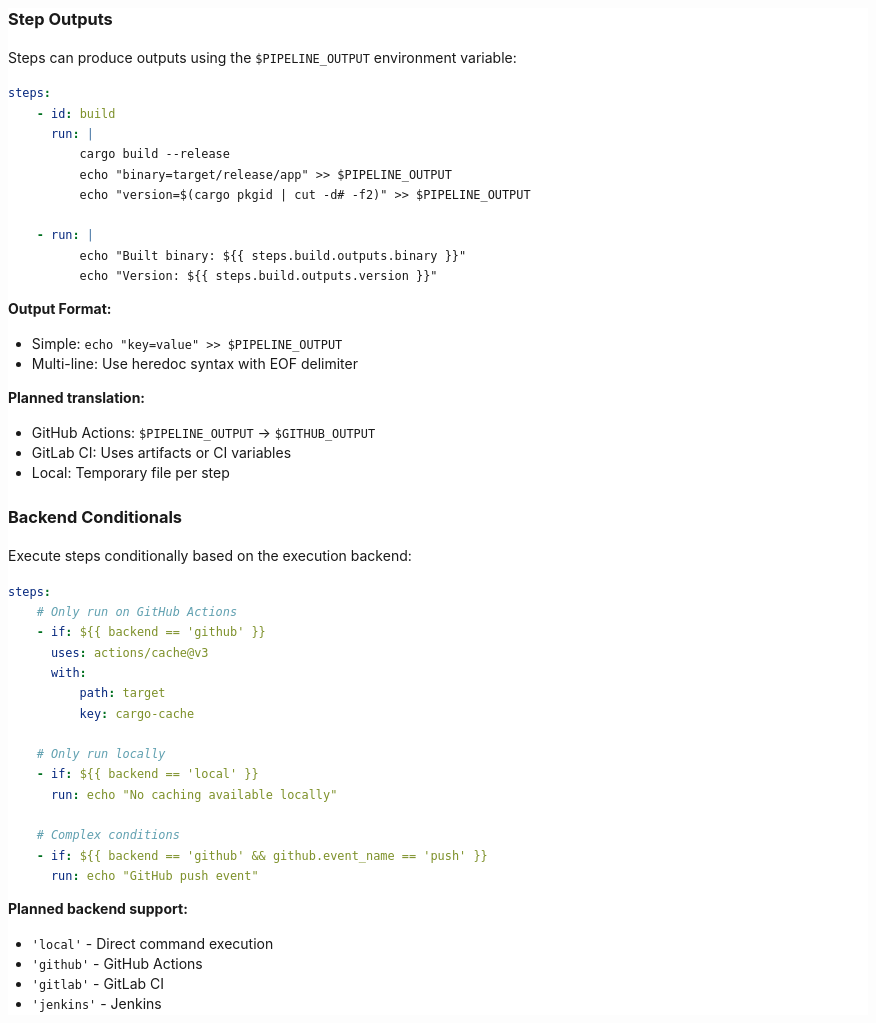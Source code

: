 ### Step Outputs

Steps can produce outputs using the `$PIPELINE_OUTPUT` environment variable:

```yaml
steps:
    - id: build
      run: |
          cargo build --release
          echo "binary=target/release/app" >> $PIPELINE_OUTPUT
          echo "version=$(cargo pkgid | cut -d# -f2)" >> $PIPELINE_OUTPUT

    - run: |
          echo "Built binary: ${{ steps.build.outputs.binary }}"
          echo "Version: ${{ steps.build.outputs.version }}"
```

**Output Format:**

- Simple: `echo "key=value" >> $PIPELINE_OUTPUT`
- Multi-line: Use heredoc syntax with EOF delimiter

**Planned translation:**

- GitHub Actions: `$PIPELINE_OUTPUT` → `$GITHUB_OUTPUT`
- GitLab CI: Uses artifacts or CI variables
- Local: Temporary file per step

### Backend Conditionals

Execute steps conditionally based on the execution backend:

```yaml
steps:
    # Only run on GitHub Actions
    - if: ${{ backend == 'github' }}
      uses: actions/cache@v3
      with:
          path: target
          key: cargo-cache

    # Only run locally
    - if: ${{ backend == 'local' }}
      run: echo "No caching available locally"

    # Complex conditions
    - if: ${{ backend == 'github' && github.event_name == 'push' }}
      run: echo "GitHub push event"
```

**Planned backend support:**

- `'local'` - Direct command execution
- `'github'` - GitHub Actions
- `'gitlab'` - GitLab CI
- `'jenkins'` - Jenkins
